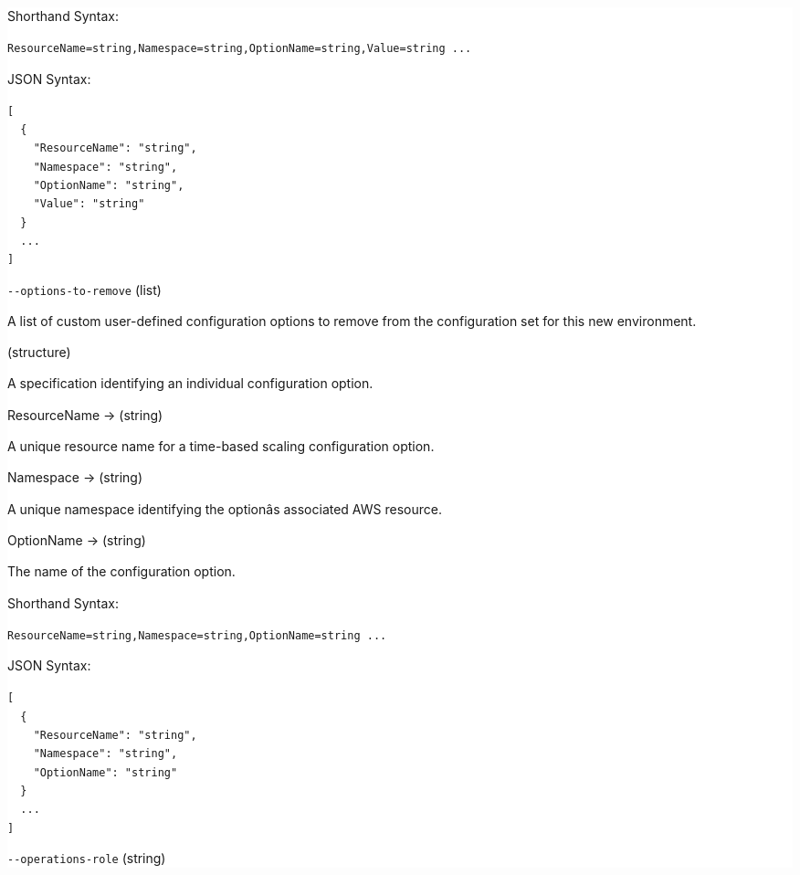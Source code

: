 Shorthand Syntax:

```
ResourceName=string,Namespace=string,OptionName=string,Value=string ...
```

JSON Syntax:

```
[
  {
    "ResourceName": "string",
    "Namespace": "string",
    "OptionName": "string",
    "Value": "string"
  }
  ...
]
```

`--options-to-remove` (list)

A list of custom user-defined configuration options to remove from the configuration set for this new environment.

(structure)

A specification identifying an individual configuration option.

ResourceName -> (string)

A unique resource name for a time-based scaling configuration option.

Namespace -> (string)

A unique namespace identifying the optionâs associated AWS resource.

OptionName -> (string)

The name of the configuration option.

Shorthand Syntax:

```
ResourceName=string,Namespace=string,OptionName=string ...
```

JSON Syntax:

```
[
  {
    "ResourceName": "string",
    "Namespace": "string",
    "OptionName": "string"
  }
  ...
]
```

`--operations-role` (string)
